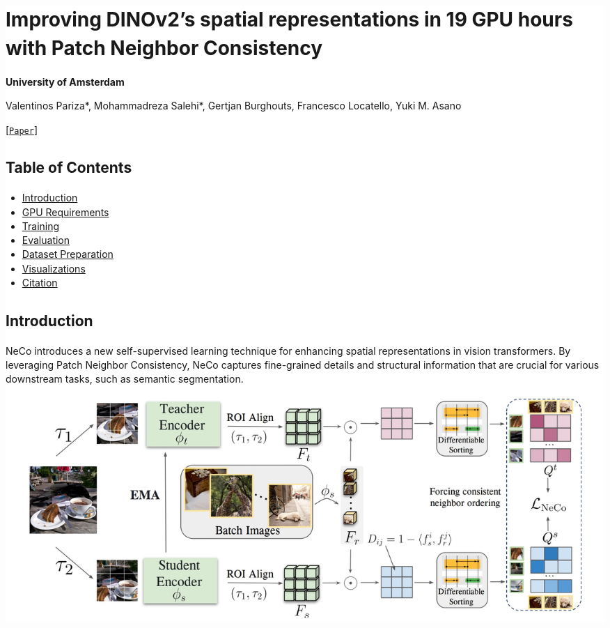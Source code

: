 # Improving DINOv2’s spatial representations in 19 GPU hours with Patch Neighbor Consistency

**University of Amsterdam**

Valentinos Pariza*, 
Mohammadreza Salehi*, 
Gertjan Burghouts, 
Francesco Locatello,
Yuki M. Asano 

 [[`Paper`](https://arxiv.org/abs/2408.11054)] 


## Table of Contents

- [Introduction](#introduction)
- [GPU Requirements](#gpu-requirements)
- [Training](#training-setup)
- [Evaluation](#evaluation)
- [Dataset Preparation](#datasets)
- [Visualizations](#visualizations)
- [Citation](#citation)



## Introduction

NeCo introduces a new self-supervised learning technique for enhancing spatial representations in vision transformers. By leveraging Patch Neighbor Consistency, NeCo captures fine-grained details and structural information that are crucial for various downstream tasks, such as semantic segmentation.

<p align="center">
  <img src="Images/Neco.jpg" alt="NeCo Overview" width="800"/>
</p>
